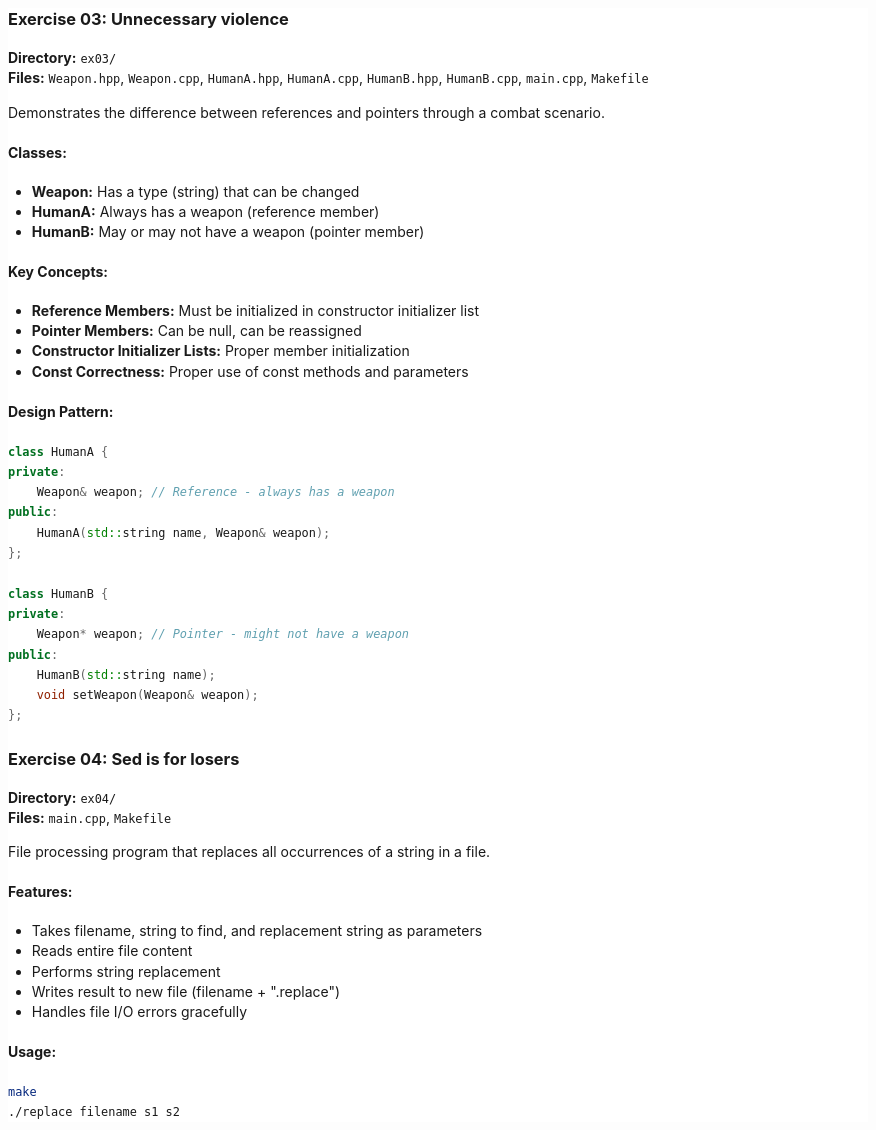 ### Exercise 03: Unnecessary violence
**Directory:** `ex03/`  
**Files:** `Weapon.hpp`, `Weapon.cpp`, `HumanA.hpp`, `HumanA.cpp`, `HumanB.hpp`, `HumanB.cpp`, `main.cpp`, `Makefile`

Demonstrates the difference between references and pointers through a combat scenario.

#### Classes:
- **Weapon:** Has a type (string) that can be changed
- **HumanA:** Always has a weapon (reference member)
- **HumanB:** May or may not have a weapon (pointer member)

#### Key Concepts:
- **Reference Members:** Must be initialized in constructor initializer list
- **Pointer Members:** Can be null, can be reassigned
- **Constructor Initializer Lists:** Proper member initialization
- **Const Correctness:** Proper use of const methods and parameters

#### Design Pattern:
```cpp
class HumanA {
private:
    Weapon& weapon; // Reference - always has a weapon
public:
    HumanA(std::string name, Weapon& weapon);
};

class HumanB {
private:
    Weapon* weapon; // Pointer - might not have a weapon
public:
    HumanB(std::string name);
    void setWeapon(Weapon& weapon);
};
```

### Exercise 04: Sed is for losers
**Directory:** `ex04/`  
**Files:** `main.cpp`, `Makefile`

File processing program that replaces all occurrences of a string in a file.

#### Features:
- Takes filename, string to find, and replacement string as parameters
- Reads entire file content
- Performs string replacement
- Writes result to new file (filename + ".replace")
- Handles file I/O errors gracefully

#### Usage:
```bash
make
./replace filename s1 s2
```
